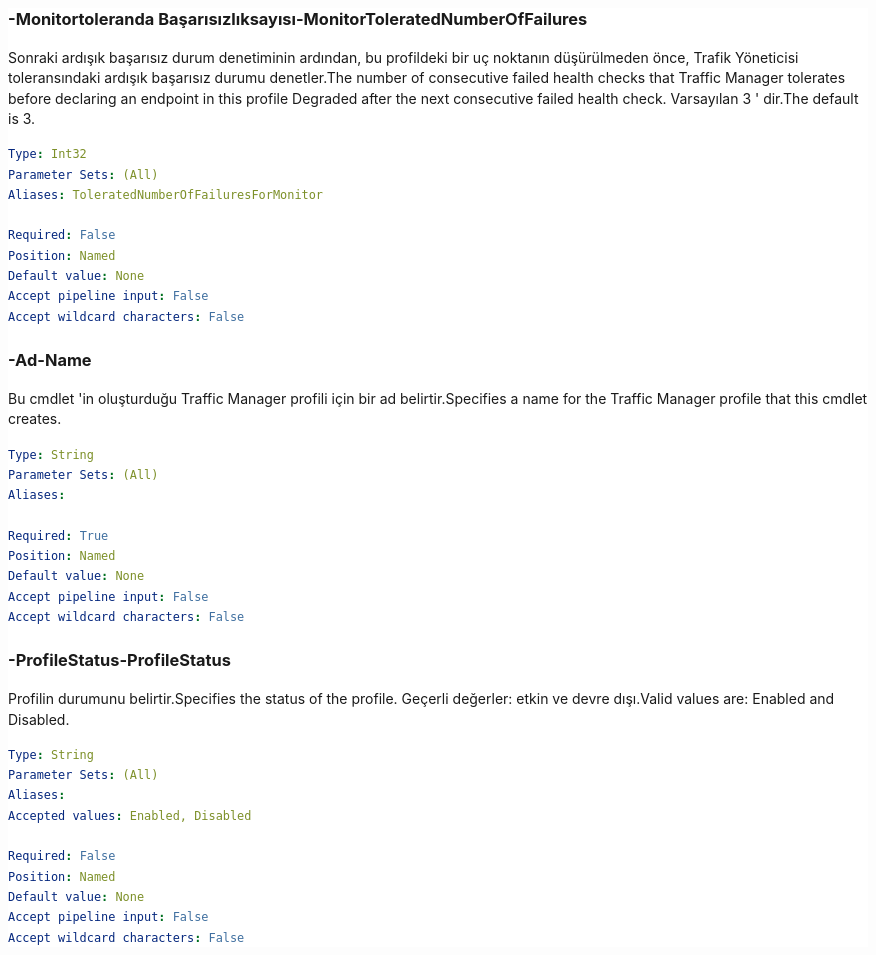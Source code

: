 ### <span data-ttu-id="17e36-138">-Monitortoleranda Başarısızlıksayısı</span><span class="sxs-lookup"><span data-stu-id="17e36-138">-MonitorToleratedNumberOfFailures</span></span>
<span data-ttu-id="17e36-139">Sonraki ardışık başarısız durum denetiminin ardından, bu profildeki bir uç noktanın düşürülmeden önce, Trafik Yöneticisi toleransındaki ardışık başarısız durumu denetler.</span><span class="sxs-lookup"><span data-stu-id="17e36-139">The number of consecutive failed health checks that Traffic Manager tolerates before declaring an endpoint in this profile Degraded after the next consecutive failed health check.</span></span> <span data-ttu-id="17e36-140">Varsayılan 3 ' dir.</span><span class="sxs-lookup"><span data-stu-id="17e36-140">The default is 3.</span></span>

```yaml
Type: Int32
Parameter Sets: (All)
Aliases: ToleratedNumberOfFailuresForMonitor

Required: False
Position: Named
Default value: None
Accept pipeline input: False
Accept wildcard characters: False
```

### <span data-ttu-id="17e36-141">-Ad</span><span class="sxs-lookup"><span data-stu-id="17e36-141">-Name</span></span>
<span data-ttu-id="17e36-142">Bu cmdlet 'in oluşturduğu Traffic Manager profili için bir ad belirtir.</span><span class="sxs-lookup"><span data-stu-id="17e36-142">Specifies a name for the Traffic Manager profile that this cmdlet creates.</span></span>

```yaml
Type: String
Parameter Sets: (All)
Aliases: 

Required: True
Position: Named
Default value: None
Accept pipeline input: False
Accept wildcard characters: False
```

### <span data-ttu-id="17e36-143">-ProfileStatus</span><span class="sxs-lookup"><span data-stu-id="17e36-143">-ProfileStatus</span></span>
<span data-ttu-id="17e36-144">Profilin durumunu belirtir.</span><span class="sxs-lookup"><span data-stu-id="17e36-144">Specifies the status of the profile.</span></span>
<span data-ttu-id="17e36-145">Geçerli değerler: etkin ve devre dışı.</span><span class="sxs-lookup"><span data-stu-id="17e36-145">Valid values are: Enabled and Disabled.</span></span>

```yaml
Type: String
Parameter Sets: (All)
Aliases: 
Accepted values: Enabled, Disabled

Required: False
Position: Named
Default value: None
Accept pipeline input: False
Accept wildcard characters: False
```
